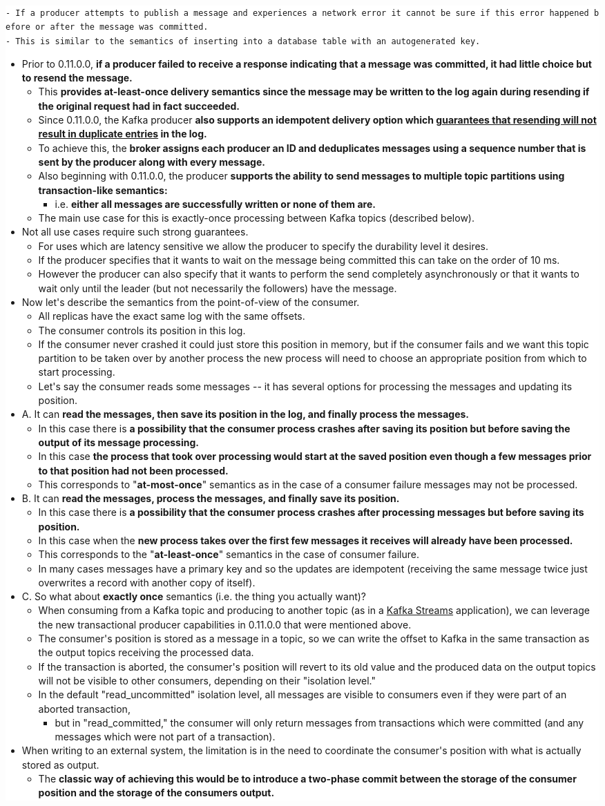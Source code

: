     - If a producer attempts to publish a message and experiences a network error it cannot be sure if this error happened before or after the message was committed.
    - This is similar to the semantics of inserting into a database table with an autogenerated key.
- Prior to 0.11.0.0, **if a producer failed to receive a response indicating that a message was committed, it had little choice but to resend the message.**
    - This **provides at-least-once delivery semantics since the message may be written to the log again during resending if the original request had in fact succeeded.**
    - Since 0.11.0.0, the Kafka producer **also supports an idempotent delivery option which <u>guarantees that resending will not result in duplicate entries</u> in the log.**
    - To achieve this, the **broker assigns each producer an ID and deduplicates messages using a sequence number that is sent by the producer along with every message.**
    - Also beginning with 0.11.0.0, the producer **supports the ability to send messages to multiple topic partitions using transaction-like semantics:**
        - i.e. **either all messages are successfully written or none of them are.**
    - The main use case for this is exactly-once processing between Kafka topics (described below).
- Not all use cases require such strong guarantees.
    - For uses which are latency sensitive we allow the producer to specify the durability level it desires.
    - If the producer specifies that it wants to wait on the message being committed this can take on the order of 10 ms.
    - However the producer can also specify that it wants to perform the send completely asynchronously or that it wants to wait only until the leader (but not necessarily the followers) have the message.
- Now let's describe the semantics from the point-of-view of the consumer.
    - All replicas have the exact same log with the same offsets.
    - The consumer controls its position in this log.
    - If the consumer never crashed it could just store this position in memory, but if the consumer fails and we want this topic partition to be taken over by another process the new process will need to choose an appropriate position from which to start processing.
    - Let's say the consumer reads some messages -- it has several options for processing the messages and updating its position.
- A. It can **read the messages, then save its position in the log, and finally process the messages.**
    - In this case there is **a possibility that the consumer process crashes after saving its position but before saving the output of its message processing.**
    - In this case **the process that took over processing would start at the saved position even though a few messages prior to that position had not been processed.**
    - This corresponds to "**at-most-once**" semantics as in the case of a consumer failure messages may not be processed.
- B. It can **read the messages, process the messages, and finally save its position.**
    - In this case there is **a possibility that the consumer process crashes after processing messages but before saving its position.**
    - In this case when the **new process takes over the first few messages it receives will already have been processed.**
    - This corresponds to the "**at-least-once**" semantics in the case of consumer failure.
    - In many cases messages have a primary key and so the updates are idempotent (receiving the same message twice just overwrites a record with another copy of itself).
- C. So what about **exactly once** semantics (i.e. the thing you actually want)?
    - When consuming from a Kafka topic and producing to another topic (as in a [Kafka Streams](https://kafka.apache.org/documentation/streams/) application), we can leverage the new transactional producer capabilities in 0.11.0.0 that were mentioned above.
    - The consumer's position is stored as a message in a topic, so we can write the offset to Kafka in the same transaction as the output topics receiving the processed data.
    - If the transaction is aborted, the consumer's position will revert to its old value and the produced data on the output topics will not be visible to other consumers, depending on their "isolation level."
    - In the default "read_uncommitted" isolation level, all messages are visible to consumers even if they were part of an aborted transaction,
        - but in "read_committed," the consumer will only return messages from transactions which were committed (and any messages which were not part of a transaction).
- When writing to an external system, the limitation is in the need to coordinate the consumer's position with what is actually stored as output.
    - The **classic way of achieving this would be to introduce a two-phase commit between the storage of the consumer position and the storage of the consumers output.**